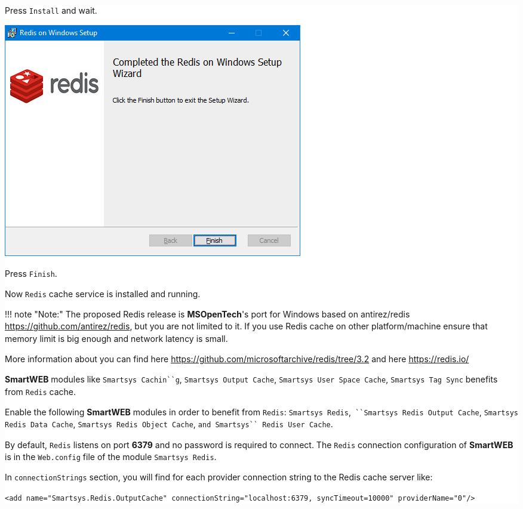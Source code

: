 Press `Install` and wait.

![](./media/getting-started/Installing/Screenshot_37.png)

Press `Finish`.

Now `Redis` cache service is installed and running.

!!! note "Note:"
        The proposed Redis release is **MSOpenTech**'s port for
        Windows based on antirez/redis <https://github.com/antirez/redis>, but
        you are not limited to it. If you use Redis cache on other
        platform/machine ensure that memory limit is big enough and network
        latency is small.

More information about you can find here
<https://github.com/microsoftarchive/redis/tree/3.2> and here
<https://redis.io/>

**SmartWEB** modules like `Smartsys Cachin``g`, `Smartsys Output Cache`,
`Smartsys User Space Cache`, `Smartsys Tag Sync` benefits from `Redis`
cache.

Enable the following **SmartWEB** modules in order to benefit from
`Redis`: `Smartsys Redis`,` ``Smartsys Redis Output Cache`,
`Smartsys Redis Data Cache`, `Smartsys Redis Object Cache`,
`and Smartsys`` Redis User Cache`.

By default, `Redis` listens on port **6379** and no password is required
to connect. The `Redis` connection configuration of **SmartWEB** is in
the `Web.config` file of the module `Smartsys Redis`.

In `connectionStrings` section, you will find for each provider
connection string to the Redis cache server like:

`<add name="Smartsys.Redis.OutputCache" connectionString="localhost:6379, syncTimeout=10000" providerName="0"/>`
